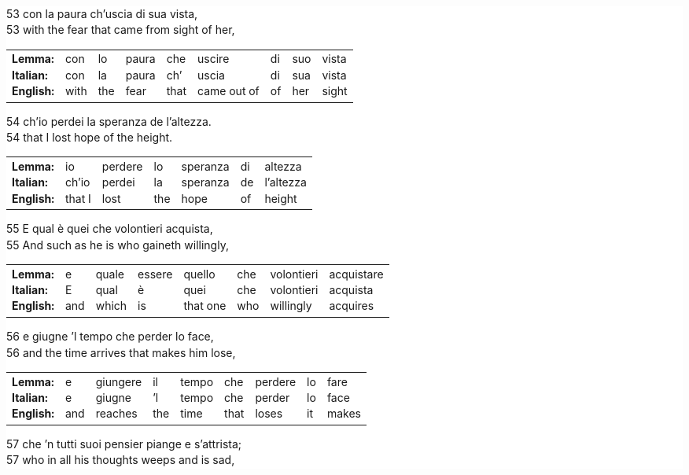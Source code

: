 53 con la paura ch’uscia di sua vista,  
53 with the fear that came from sight of her,

<table><tr><td><b>Lemma:<br>Italian:<br>English:</b></td>
<td>con<br>con<br>with</td>
<td>lo<br>la<br>the</td>
<td>paura<br>paura<br>fear</td>
<td>che<br>ch’<br>that</td>
<td>uscire<br>uscia<br>came out of</td>
<td>di<br>di<br>of</td>
<td>suo<br>sua<br>her</td>
<td>vista<br>vista<br>sight</td>
</tr></table>

54 ch’io perdei la speranza de l’altezza.  
54 that I lost hope of the height.

<table><tr><td><b>Lemma:<br>Italian:<br>English:</b></td>
<td>io<br>ch’io<br>that I</td>
<td>perdere<br>perdei<br>lost</td>
<td>lo<br>la<br>the</td>
<td>speranza<br>speranza<br>hope</td>
<td>di<br>de<br>of</td>
<td>altezza<br>l’altezza<br>height</td>
</tr></table>

55 E qual è quei che volontieri acquista,  
55 And such as he is who gaineth willingly,

<table><tr><td><b>Lemma:<br>Italian:<br>English:</b></td>
<td>e<br>E<br>and</td>
<td>quale<br>qual<br>which</td>
<td>essere<br>è<br>is</td>
<td>quello<br>quei<br>that one</td>
<td>che<br>che<br>who</td>
<td>volontieri<br>volontieri<br>willingly</td>
<td>acquistare<br>acquista<br>acquires</td>
</tr></table>

56 e giugne ’l tempo che perder lo face,  
56 and the time arrives that makes him lose,

<table><tr><td><b>Lemma:<br>Italian:<br>English:</b></td>
<td>e<br>e<br>and</td>
<td>giungere<br>giugne<br>reaches</td>
<td>il<br>’l<br>the</td>
<td>tempo<br>tempo<br>time</td>
<td>che<br>che<br>that</td>
<td>perdere<br>perder<br>loses</td>
<td>lo<br>lo<br>it</td>
<td>fare<br>face<br>makes</td>
</tr></table>

57 che ’n tutti suoi pensier piange e s’attrista;  
57 who in all his thoughts weeps and is sad,
